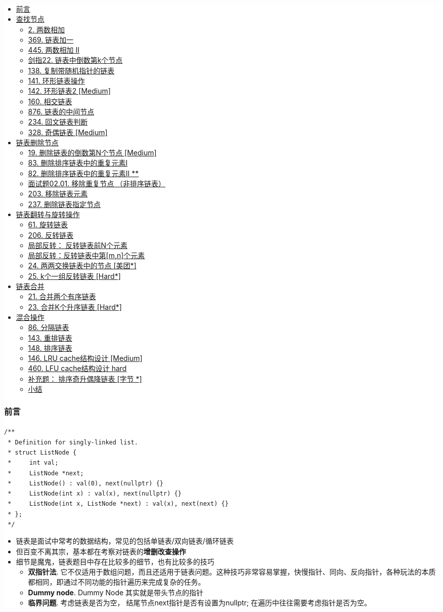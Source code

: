 






  - [前言](#前言)
- [查找节点](#查找节点)
  - [2. 两数相加](#2-两数相加)
  - [369. 链表加一](#369-链表加一)
  - [445. 两数相加 II](#445-两数相加-ii)
  - [剑指22. 链表中倒数第k个节点](#剑指22-链表中倒数第k个节点)
  - [138. 复制带随机指针的链表](#138-复制带随机指针的链表)
  - [141. 环形链表操作](#141-环形链表操作)
  - [142. 环形链表2 [Medium]](#142-环形链表2-medium)
  - [160. 相交链表](#160-相交链表)
  - [876. 链表的中间节点](#876-链表的中间节点)
  - [234. 回文链表判断](#234-回文链表判断)
  - [328. 奇偶链表  [Medium]](#328-奇偶链表--medium)
- [链表删除节点](#链表删除节点)
  - [19. 删除链表的倒数第N个节点 [Medium]](#19-删除链表的倒数第n个节点-medium)
  - [83. 删除排序链表中的重复元素I](#83-删除排序链表中的重复元素i)
  - [82. 删除排序链表中的重复元素II **](#82-删除排序链表中的重复元素ii-)
  - [面试题02.01.  移除重复节点 （非排序链表）](#面试题0201--移除重复节点-非排序链表)
  - [203. 移除链表元素](#203-移除链表元素)
  - [237. 删除链表指定节点](#237-删除链表指定节点)
- [链表翻转与旋转操作](#链表翻转与旋转操作)
  - [61. 旋转链表](#61-旋转链表)
  - [206. 反转链表](#206-反转链表)
  - [局部反转： 反转链表前N个元素](#局部反转-反转链表前n个元素)
  - [局部反转：反转链表中第[m,n]个元素](#局部反转反转链表中第mn个元素)
  - [24.  两两交换链表中的节点 [美团*]](#24--两两交换链表中的节点-美团)
  - [25. k个一组反转链表 [Hard*]](#25-k个一组反转链表-hard)
- [链表合并](#链表合并)
  - [21. 合并两个有序链表](#21-合并两个有序链表)
  - [23. 合并K个升序链表 [Hard*]](#23-合并k个升序链表-hard)
- [混合操作](#混合操作)
  - [86. 分隔链表](#86-分隔链表)
  - [143. 重排链表](#143-重排链表)
  - [148. 排序链表](#148-排序链表)
  - [146. LRU cache结构设计 [Medium]](#146-lru-cache结构设计-medium)
  - [460. LFU cache结构设计 hard](#460-lfu-cache结构设计-hard)
  - [补充题： 排序奇升偶降链表 [字节 *]](#补充题-排序奇升偶降链表-字节-)
  - [小结](#小结)


### 前言

```
/**
 * Definition for singly-linked list.
 * struct ListNode {
 *     int val;
 *     ListNode *next;
 *     ListNode() : val(0), next(nullptr) {}
 *     ListNode(int x) : val(x), next(nullptr) {}
 *     ListNode(int x, ListNode *next) : val(x), next(next) {}
 * };
 */
```
- 链表是面试中常考的数据结构，常见的包括单链表/双向链表/循环链表
- 但百变不离其宗，基本都在考察对链表的**增删改查操作**
- 细节是魔鬼，链表题目中存在比较多的细节，也有比较多的技巧
  - **双指针法**. 它不仅适用于数组问题，而且还适用于链表问题。这种技巧非常容易掌握，快慢指针、同向、反向指针，各种玩法的本质都相同，即通过不同功能的指针遍历来完成复杂的任务。
  - **Dummy node**. Dummy Node 其实就是带头节点的指针
  - **临界问题**.  考虑链表是否为空， 结尾节点next指针是否有设置为nullptr; 在遍历中往往需要考虑指针是否为空。
